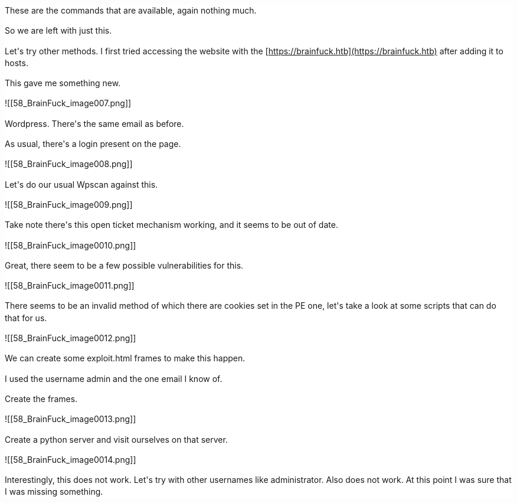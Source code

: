 These are the commands that are available, again nothing much.

&#x20;

So we are left with just this.

&#x20;

Let's try other methods. I first tried accessing the website with the [https://brainfuck.htb](https://brainfuck.htb) after adding it to hosts.

&#x20;

This gave me something new.

!\[\[58\_BrainFuck\_image007.png]]

Wordpress. There's the same email as before.

As usual, there's a login present on the page.

&#x20;

!\[\[58\_BrainFuck\_image008.png]]

Let's do our usual Wpscan against this.

!\[\[58\_BrainFuck\_image009.png]]

Take note there's this open ticket mechanism working, and it seems to be out of date.

!\[\[58\_BrainFuck\_image0010.png]]

Great, there seem to be a few possible vulnerabilities for this.

!\[\[58\_BrainFuck\_image0011.png]]

There seems to be an invalid method of which there are cookies set in the PE one, let's take a look at some scripts that can do that for us.

&#x20;

!\[\[58\_BrainFuck\_image0012.png]]

We can create some exploit.html frames to make this happen.

&#x20;

I used the username admin and the one email I know of.

&#x20;

Create the frames.

!\[\[58\_BrainFuck\_image0013.png]]

Create a python server and visit ourselves on that server.

!\[\[58\_BrainFuck\_image0014.png]]

Interestingly, this does not work. Let's try with other usernames like administrator. Also does not work. At this point I was sure that I was missing something.

&#x20;
